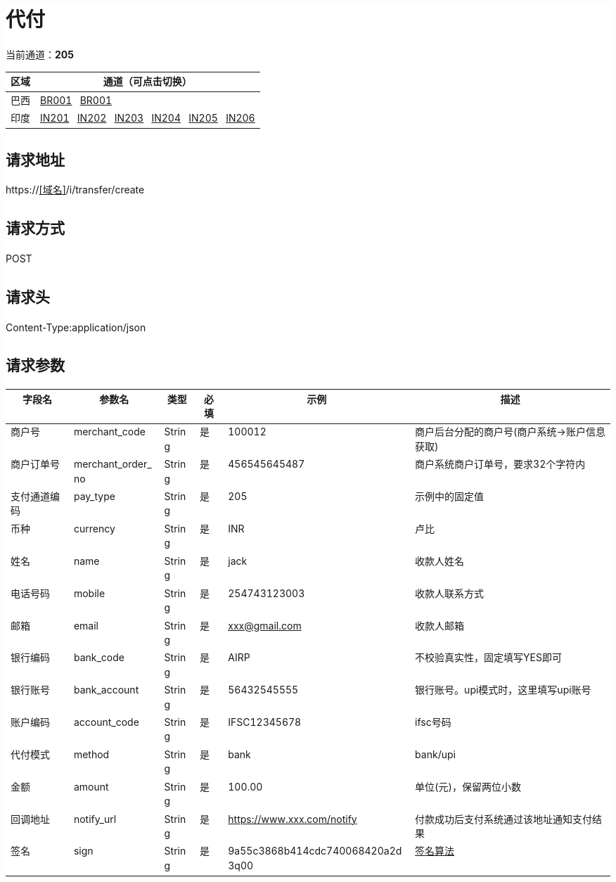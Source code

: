 
# 代付

当前通道：**205**

| 区域 | 通道（可点击切换）|
| --- |-----------------------------------------------------|
| 巴西 | [BR001](代付.html)&nbsp;&nbsp; [BR001](代付(skb).html)|
| 印度 | [IN201](代付(201).html)&nbsp;&nbsp; [IN202](代付(202).html)&nbsp;&nbsp; [IN203](代付(203).html)&nbsp;&nbsp; [IN204](代付(204).html)&nbsp;&nbsp; [IN205](代付(205).html)&nbsp;&nbsp; [IN206](代付(206).html)|

## 请求地址
https://[[域名]](../help/区域域名.html)/i/transfer/create

## 请求方式
POST

## 请求头
Content-Type:application/json

## 请求参数

| 字段名 | 参数名 | 类型 | 必填 | 示例 | 描述 |
|-----|-----|-----|-----|-----|-----|
|商户号 | merchant_code | String | 是 | 100012 | 商户后台分配的商户号(商户系统->账户信息获取) |
|商户订单号 | merchant_order_no | String | 是 | 456545645487 | 商户系统商户订单号，要求32个字符内 |
|支付通道编码|pay_type|String|是|205|示例中的固定值|
|币种|currency|String|是|INR|卢比|
|姓名|name|String|是|jack|收款人姓名|
|电话号码 | mobile | String | 是 | 254743123003 | 收款人联系方式 |
|邮箱|email|String|是|xxx@gmail.com|收款人邮箱|
|银行编码|bank_code|String|是|AIRP|不校验真实性，固定填写YES即可|
|银行账号|bank_account|String|是|56432545555|银行账号。upi模式时，这里填写upi账号|
|账户编码|account_code|String|是|IFSC12345678|ifsc号码|
|代付模式|method|String|是|bank|bank/upi|
|金额 | amount | String | 是 |100.00|单位(元)，保留两位小数|
|回调地址 | notify_url | String | 是 | https://www.xxx.com/notify | 付款成功后支付系统通过该地址通知支付结果 |
|签名 | sign | String | 是 | 9a55c3868b414cdc740068420a2d3q00 |[签名算法](../rule/签名算法.html)|
